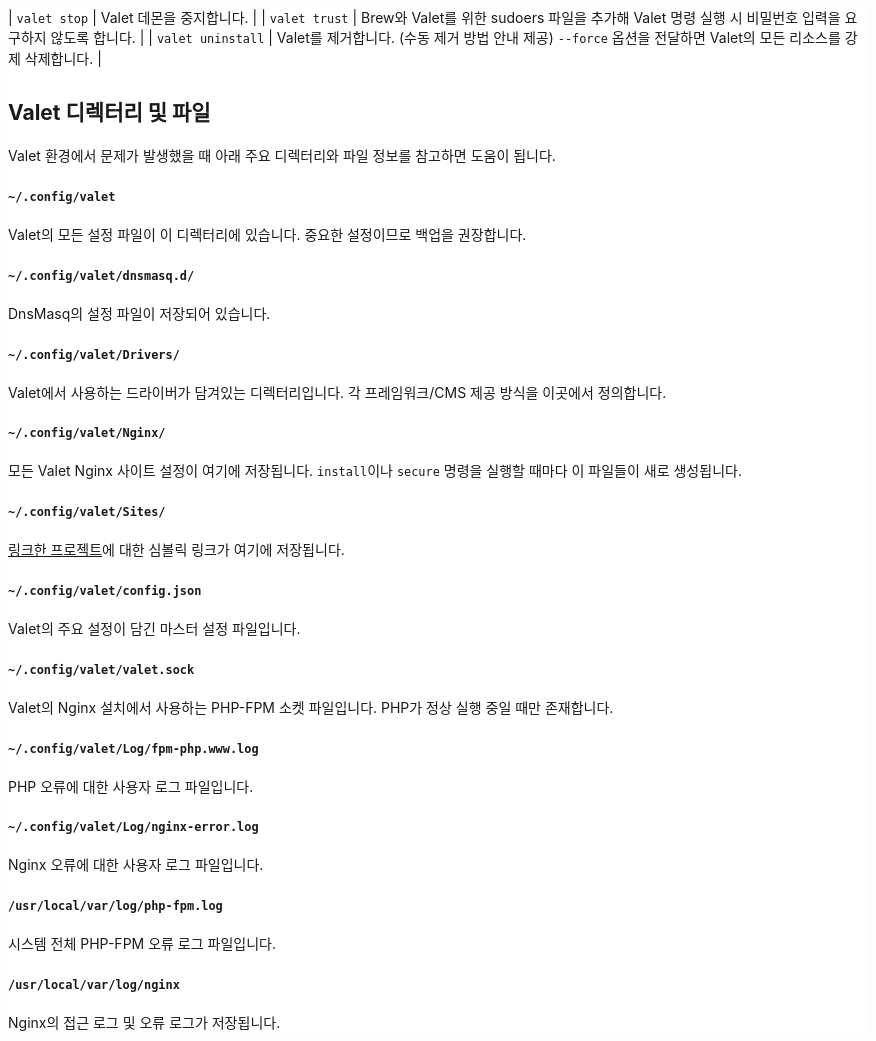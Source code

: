 | `valet stop` | Valet 데몬을 중지합니다. |
| `valet trust` | Brew와 Valet를 위한 sudoers 파일을 추가해 Valet 명령 실행 시 비밀번호 입력을 요구하지 않도록 합니다. |
| `valet uninstall` | Valet를 제거합니다. (수동 제거 방법 안내 제공) `--force` 옵션을 전달하면 Valet의 모든 리소스를 강제 삭제합니다. |

</div>

<a name="valet-directories-and-files"></a>
## Valet 디렉터리 및 파일

Valet 환경에서 문제가 발생했을 때 아래 주요 디렉터리와 파일 정보를 참고하면 도움이 됩니다.

#### `~/.config/valet`

Valet의 모든 설정 파일이 이 디렉터리에 있습니다. 중요한 설정이므로 백업을 권장합니다.

#### `~/.config/valet/dnsmasq.d/`

DnsMasq의 설정 파일이 저장되어 있습니다.

#### `~/.config/valet/Drivers/`

Valet에서 사용하는 드라이버가 담겨있는 디렉터리입니다. 각 프레임워크/CMS 제공 방식을 이곳에서 정의합니다.

#### `~/.config/valet/Nginx/`

모든 Valet Nginx 사이트 설정이 여기에 저장됩니다. `install`이나 `secure` 명령을 실행할 때마다 이 파일들이 새로 생성됩니다.

#### `~/.config/valet/Sites/`

[링크한 프로젝트](#the-link-command)에 대한 심볼릭 링크가 여기에 저장됩니다.

#### `~/.config/valet/config.json`

Valet의 주요 설정이 담긴 마스터 설정 파일입니다.

#### `~/.config/valet/valet.sock`

Valet의 Nginx 설치에서 사용하는 PHP-FPM 소켓 파일입니다. PHP가 정상 실행 중일 때만 존재합니다.

#### `~/.config/valet/Log/fpm-php.www.log`

PHP 오류에 대한 사용자 로그 파일입니다.

#### `~/.config/valet/Log/nginx-error.log`

Nginx 오류에 대한 사용자 로그 파일입니다.

#### `/usr/local/var/log/php-fpm.log`

시스템 전체 PHP-FPM 오류 로그 파일입니다.

#### `/usr/local/var/log/nginx`

Nginx의 접근 로그 및 오류 로그가 저장됩니다.
